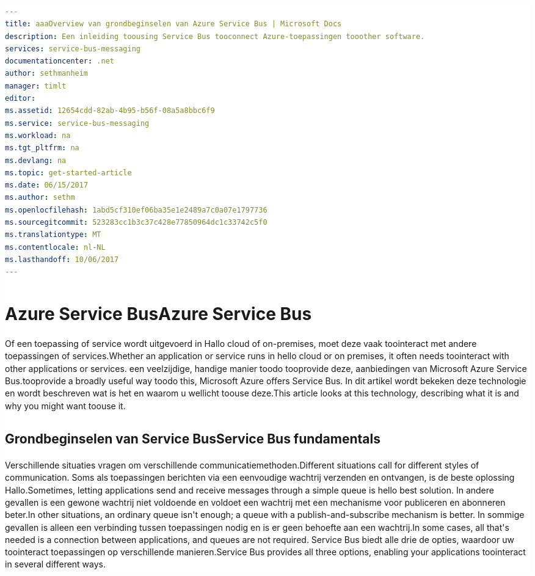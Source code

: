 ```yaml
---
title: aaaOverview van grondbeginselen van Azure Service Bus | Microsoft Docs
description: Een inleiding toousing Service Bus tooconnect Azure-toepassingen tooother software.
services: service-bus-messaging
documentationcenter: .net
author: sethmanheim
manager: timlt
editor: 
ms.assetid: 12654cdd-82ab-4b95-b56f-08a5a8bbc6f9
ms.service: service-bus-messaging
ms.workload: na
ms.tgt_pltfrm: na
ms.devlang: na
ms.topic: get-started-article
ms.date: 06/15/2017
ms.author: sethm
ms.openlocfilehash: 1abd5cf310ef06ba35e1e2489a7c0a07e1797736
ms.sourcegitcommit: 523283cc1b3c37c428e77850964dc1c33742c5f0
ms.translationtype: MT
ms.contentlocale: nl-NL
ms.lasthandoff: 10/06/2017
---
```

# <a name="azure-service-bus"></a><span data-ttu-id="32438-103">Azure Service Bus</span><span class="sxs-lookup"><span data-stu-id="32438-103">Azure Service Bus</span></span>

<span data-ttu-id="32438-104">Of een toepassing of service wordt uitgevoerd in Hallo cloud of on-premises, moet deze vaak toointeract met andere toepassingen of services.</span><span class="sxs-lookup"><span data-stu-id="32438-104">Whether an application or service runs in hello cloud or on premises, it often needs toointeract with other applications or services.</span></span> <span data-ttu-id="32438-105">een veelzijdige, handige manier toodo tooprovide deze, aanbiedingen van Microsoft Azure Service Bus.</span><span class="sxs-lookup"><span data-stu-id="32438-105">tooprovide a broadly useful way toodo this, Microsoft Azure offers Service Bus.</span></span> <span data-ttu-id="32438-106">In dit artikel wordt bekeken deze technologie en wordt beschreven wat is het en waarom u wellicht toouse deze.</span><span class="sxs-lookup"><span data-stu-id="32438-106">This article looks at this technology, describing what it is and why you might want toouse it.</span></span>

## <a name="service-bus-fundamentals"></a><span data-ttu-id="32438-107">Grondbeginselen van Service Bus</span><span class="sxs-lookup"><span data-stu-id="32438-107">Service Bus fundamentals</span></span>

<span data-ttu-id="32438-108">Verschillende situaties vragen om verschillende communicatiemethoden.</span><span class="sxs-lookup"><span data-stu-id="32438-108">Different situations call for different styles of communication.</span></span> <span data-ttu-id="32438-109">Soms als toepassingen berichten via een eenvoudige wachtrij verzenden en ontvangen, is de beste oplossing Hallo.</span><span class="sxs-lookup"><span data-stu-id="32438-109">Sometimes, letting applications send and receive messages through a simple queue is hello best solution.</span></span> <span data-ttu-id="32438-110">In andere gevallen is een gewone wachtrij niet voldoende en voldoet een wachtrij met een mechanisme voor publiceren en abonneren beter.</span><span class="sxs-lookup"><span data-stu-id="32438-110">In other situations, an ordinary queue isn't enough; a queue with a publish-and-subscribe mechanism is better.</span></span> <span data-ttu-id="32438-111">In sommige gevallen is alleen een verbinding tussen toepassingen nodig en is er geen behoefte aan een wachtrij.</span><span class="sxs-lookup"><span data-stu-id="32438-111">In some cases, all that's needed is a connection between applications, and queues are not required.</span></span> <span data-ttu-id="32438-112">Service Bus biedt alle drie de opties, waardoor uw toointeract toepassingen op verschillende manieren.</span><span class="sxs-lookup"><span data-stu-id="32438-112">Service Bus provides all three options, enabling your applications toointeract in several different ways.</span></span>
